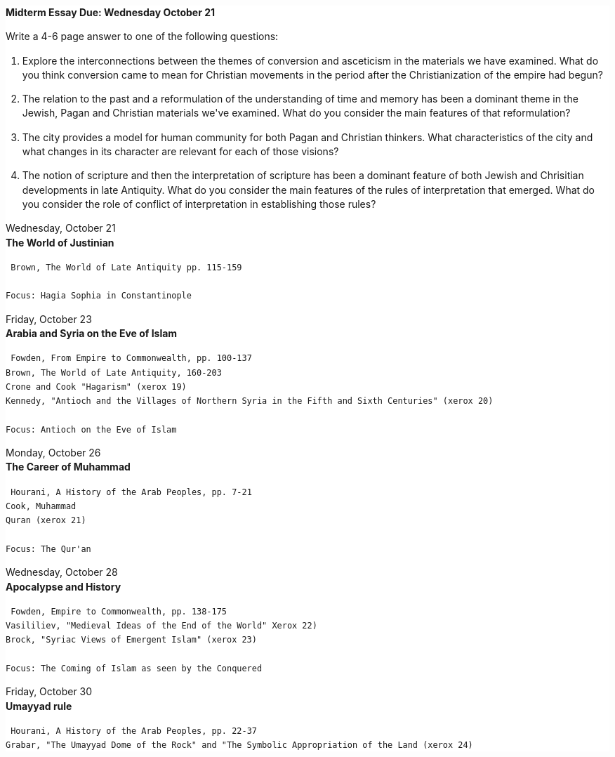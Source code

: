 **Midterm Essay Due: Wednesday October 21**

Write a 4-6 page answer to one of the following questions:

  1. Explore the interconnections between the themes of conversion and asceticism in the materials we have examined. What do you think conversion came to mean for Christian movements in the period after the Christianization of the empire had begun? 

  2. The relation to the past and a reformulation of the understanding of time and memory has been a dominant theme in the Jewish, Pagan and Christian materials we've examined. What do you consider the main features of that reformulation? 

  3. The city provides a model for human community for both Pagan and Christian thinkers. What characteristics of the city and what changes in its character are relevant for each of those visions? 

  4. The notion of scripture and then the interpretation of scripture has been a dominant feature of both Jewish and Chrisitian developments in late Antiquity. What do you consider the main features of the rules of interpretation that emerged. What do you consider the role of conflict of interpretation in establishing those rules? 

Wednesday, October 21  
**The World of Justinian**

     Brown, The World of Late Antiquity pp. 115-159 

    Focus: Hagia Sophia in Constantinople 

Friday, October 23  
**Arabia and Syria on the Eve of Islam**

     Fowden, From Empire to Commonwealth, pp. 100-137  
    Brown, The World of Late Antiquity, 160-203  
    Crone and Cook "Hagarism" (xerox 19)  
    Kennedy, "Antioch and the Villages of Northern Syria in the Fifth and Sixth Centuries" (xerox 20)

    Focus: Antioch on the Eve of Islam 

Monday, October 26  
**The Career of Muhammad**

     Hourani, A History of the Arab Peoples, pp. 7-21  
    Cook, Muhammad  
    Quran (xerox 21)

    Focus: The Qur'an 

Wednesday, October 28  
**Apocalypse and History**

     Fowden, Empire to Commonwealth, pp. 138-175  
    Vasililiev, "Medieval Ideas of the End of the World" Xerox 22)  
    Brock, "Syriac Views of Emergent Islam" (xerox 23) 

    Focus: The Coming of Islam as seen by the Conquered 

Friday, October 30  
**Umayyad rule**

     Hourani, A History of the Arab Peoples, pp. 22-37  
    Grabar, "The Umayyad Dome of the Rock" and "The Symbolic Appropriation of the Land (xerox 24) 
